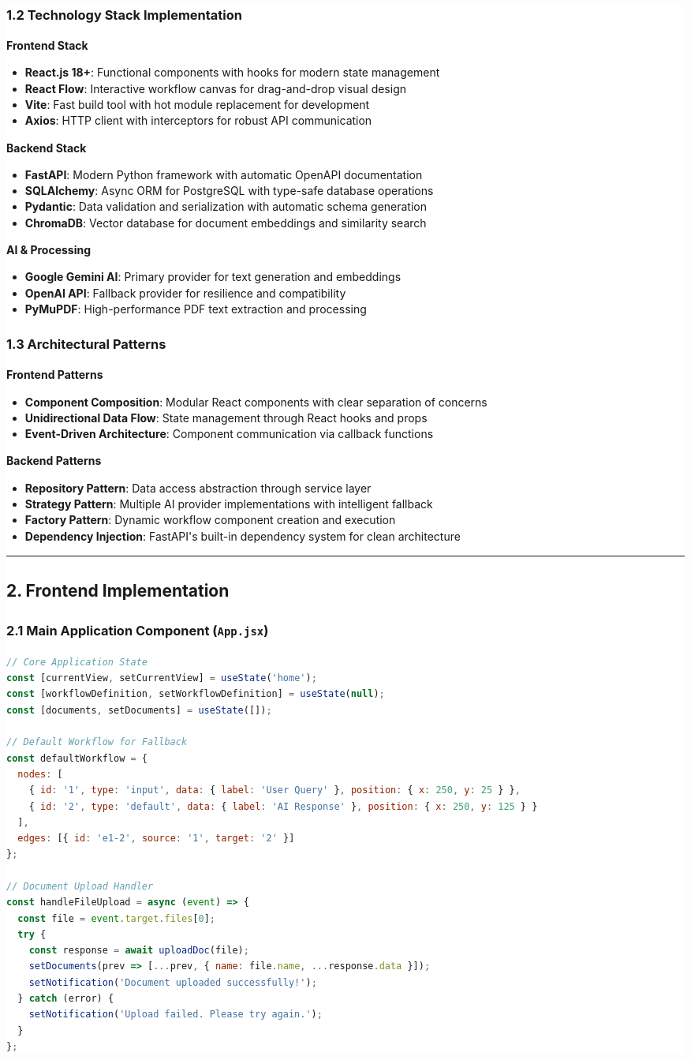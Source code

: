 ### 1.2 Technology Stack Implementation

**Frontend Stack**
- **React.js 18+**: Functional components with hooks for modern state management
- **React Flow**: Interactive workflow canvas for drag-and-drop visual design
- **Vite**: Fast build tool with hot module replacement for development
- **Axios**: HTTP client with interceptors for robust API communication

**Backend Stack**
- **FastAPI**: Modern Python framework with automatic OpenAPI documentation
- **SQLAlchemy**: Async ORM for PostgreSQL with type-safe database operations
- **Pydantic**: Data validation and serialization with automatic schema generation
- **ChromaDB**: Vector database for document embeddings and similarity search

**AI & Processing**
- **Google Gemini AI**: Primary provider for text generation and embeddings
- **OpenAI API**: Fallback provider for resilience and compatibility
- **PyMuPDF**: High-performance PDF text extraction and processing

### 1.3 Architectural Patterns

**Frontend Patterns**
- **Component Composition**: Modular React components with clear separation of concerns
- **Unidirectional Data Flow**: State management through React hooks and props
- **Event-Driven Architecture**: Component communication via callback functions

**Backend Patterns**
- **Repository Pattern**: Data access abstraction through service layer
- **Strategy Pattern**: Multiple AI provider implementations with intelligent fallback
- **Factory Pattern**: Dynamic workflow component creation and execution
- **Dependency Injection**: FastAPI's built-in dependency system for clean architecture

---

## 2. Frontend Implementation

### 2.1 Main Application Component (`App.jsx`)

```javascript
// Core Application State
const [currentView, setCurrentView] = useState('home');
const [workflowDefinition, setWorkflowDefinition] = useState(null);
const [documents, setDocuments] = useState([]);

// Default Workflow for Fallback
const defaultWorkflow = {
  nodes: [
    { id: '1', type: 'input', data: { label: 'User Query' }, position: { x: 250, y: 25 } },
    { id: '2', type: 'default', data: { label: 'AI Response' }, position: { x: 250, y: 125 } }
  ],
  edges: [{ id: 'e1-2', source: '1', target: '2' }]
};

// Document Upload Handler
const handleFileUpload = async (event) => {
  const file = event.target.files[0];
  try {
    const response = await uploadDoc(file);
    setDocuments(prev => [...prev, { name: file.name, ...response.data }]);
    setNotification('Document uploaded successfully!');
  } catch (error) {
    setNotification('Upload failed. Please try again.');
  }
};

```